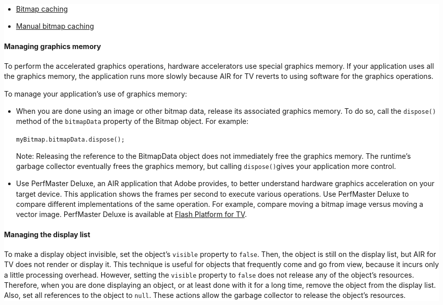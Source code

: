 - [Bitmap caching](http://www.adobe.com/go/learn_bitmap_caching_OptPerf_en)

- [Manual bitmap caching](http://www.adobe.com/go/learn_manual_bitmap_caching_OptPerf_en)

</div>

</div>

<div>

#### Managing graphics memory

To perform the accelerated graphics operations, hardware accelerators use
special graphics memory. If your application uses all the graphics memory, the
application runs more slowly because AIR for TV reverts to using software for
the graphics operations.

To manage your application’s use of graphics memory:

- When you are done using an image or other bitmap data, release its associated
  graphics memory. To do so, call the `dispose()` method of the `bitmapData`
  property of the Bitmap object. For example:

      myBitmap.bitmapData.dispose();

  <div>

  Note: Releasing the reference to the BitmapData object does not immediately
  free the graphics memory. The runtime’s garbage collector eventually frees the
  graphics memory, but calling `dispose()`gives your application more control.

  </div>

- Use PerfMaster Deluxe, an AIR application that Adobe provides, to better
  understand hardware graphics acceleration on your target device. This
  application shows the frames per second to execute various operations. Use
  PerfMaster Deluxe to compare different implementations of the same operation.
  For example, compare moving a bitmap image versus moving a vector image.
  PerfMaster Deluxe is available at
  [Flash Platform for TV](http://www.adobe.com/go/learn_flashplatform_tv_en).

</div>

<div>

#### Managing the display list

To make a display object invisible, set the object’s `visible` property to
`false`. Then, the object is still on the display list, but AIR for TV does not
render or display it. This technique is useful for objects that frequently come
and go from view, because it incurs only a little processing overhead. However,
setting the `visible` property to `false` does not release any of the object’s
resources. Therefore, when you are done displaying an object, or at least done
with it for a long time, remove the object from the display list. Also, set all
references to the object to `null`. These actions allow the garbage collector to
release the object’s resources.

</div>

